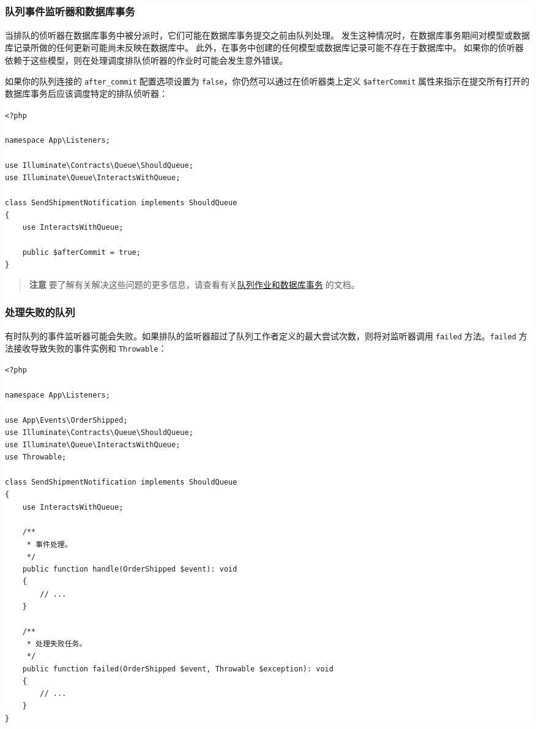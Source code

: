 <a name="queued-event-listeners-and-database-transactions"></a>
### 队列事件监听器和数据库事务

当排队的侦听器在数据库事务中被分派时，它们可能在数据库事务提交之前由队列处理。 发生这种情况时，在数据库事务期间对模型或数据库记录所做的任何更新可能尚未反映在数据库中。 此外，在事务中创建的任何模型或数据库记录可能不存在于数据库中。 如果你的侦听器依赖于这些模型，则在处理调度排队侦听器的作业时可能会发生意外错误。

如果你的队列连接的 `after_commit` 配置选项设置为 `false`，你仍然可以通过在侦听器类上定义 `$afterCommit` 属性来指示在提交所有打开的数据库事务后应该调度特定的排队侦听器：

    <?php

    namespace App\Listeners;

    use Illuminate\Contracts\Queue\ShouldQueue;
    use Illuminate\Queue\InteractsWithQueue;

    class SendShipmentNotification implements ShouldQueue
    {
        use InteractsWithQueue;

        public $afterCommit = true;
    }

> **注意**
> 要了解有关解决这些问题的更多信息，请查看有关[队列作业和数据库事务](/docs/laravel/10.x/queuesmd#jobs-and-database-transactions) 的文档。



<a name="handling-failed-jobs"></a>
### 处理失败的队列

有时队列的事件监听器可能会失败。如果排队的监听器超过了队列工作者定义的最大尝试次数，则将对监听器调用 `failed` 方法。`failed` 方法接收导致失败的事件实例和 `Throwable`：

    <?php

    namespace App\Listeners;

    use App\Events\OrderShipped;
    use Illuminate\Contracts\Queue\ShouldQueue;
    use Illuminate\Queue\InteractsWithQueue;
    use Throwable;

    class SendShipmentNotification implements ShouldQueue
    {
        use InteractsWithQueue;

        /**
         * 事件处理。
         */
        public function handle(OrderShipped $event): void
        {
            // ...
        }

        /**
         * 处理失败任务。
         */
        public function failed(OrderShipped $event, Throwable $exception): void
        {
            // ...
        }
    }
